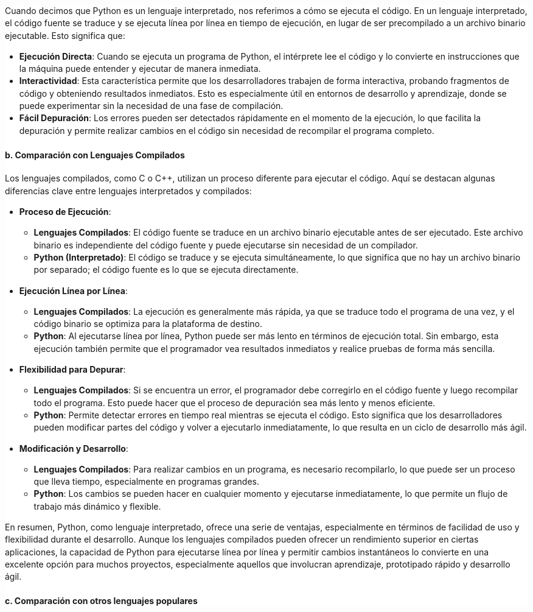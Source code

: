 Cuando decimos que Python es un lenguaje interpretado, nos referimos a cómo se ejecuta el código. En un lenguaje interpretado, el código fuente se traduce y se ejecuta línea por línea en tiempo de ejecución, en lugar de ser precompilado a un archivo binario ejecutable. Esto significa que:

- **Ejecución Directa**: Cuando se ejecuta un programa de Python, el intérprete lee el código y lo convierte en instrucciones que la máquina puede entender y ejecutar de manera inmediata.
- **Interactividad**: Esta característica permite que los desarrolladores trabajen de forma interactiva, probando fragmentos de código y obteniendo resultados inmediatos. Esto es especialmente útil en entornos de desarrollo y aprendizaje, donde se puede experimentar sin la necesidad de una fase de compilación.
- **Fácil Depuración**: Los errores pueden ser detectados rápidamente en el momento de la ejecución, lo que facilita la depuración y permite realizar cambios en el código sin necesidad de recompilar el programa completo.

#### b. Comparación con Lenguajes Compilados

Los lenguajes compilados, como C o C++, utilizan un proceso diferente para ejecutar el código. Aquí se destacan algunas diferencias clave entre lenguajes interpretados y compilados:

- **Proceso de Ejecución**:
  - **Lenguajes Compilados**: El código fuente se traduce en un archivo binario ejecutable antes de ser ejecutado. Este archivo binario es independiente del código fuente y puede ejecutarse sin necesidad de un compilador.
  - **Python (Interpretado)**: El código se traduce y se ejecuta simultáneamente, lo que significa que no hay un archivo binario por separado; el código fuente es lo que se ejecuta directamente.

- **Ejecución Línea por Línea**:
  - **Lenguajes Compilados**: La ejecución es generalmente más rápida, ya que se traduce todo el programa de una vez, y el código binario se optimiza para la plataforma de destino.
  - **Python**: Al ejecutarse línea por línea, Python puede ser más lento en términos de ejecución total. Sin embargo, esta ejecución también permite que el programador vea resultados inmediatos y realice pruebas de forma más sencilla.

- **Flexibilidad para Depurar**:
  - **Lenguajes Compilados**: Si se encuentra un error, el programador debe corregirlo en el código fuente y luego recompilar todo el programa. Esto puede hacer que el proceso de depuración sea más lento y menos eficiente.
  - **Python**: Permite detectar errores en tiempo real mientras se ejecuta el código. Esto significa que los desarrolladores pueden modificar partes del código y volver a ejecutarlo inmediatamente, lo que resulta en un ciclo de desarrollo más ágil.

- **Modificación y Desarrollo**:
  - **Lenguajes Compilados**: Para realizar cambios en un programa, es necesario recompilarlo, lo que puede ser un proceso que lleva tiempo, especialmente en programas grandes.
  - **Python**: Los cambios se pueden hacer en cualquier momento y ejecutarse inmediatamente, lo que permite un flujo de trabajo más dinámico y flexible.

En resumen, Python, como lenguaje interpretado, ofrece una serie de ventajas, especialmente en términos de facilidad de uso y flexibilidad durante el desarrollo. Aunque los lenguajes compilados pueden ofrecer un rendimiento superior en ciertas aplicaciones, la capacidad de Python para ejecutarse línea por línea y permitir cambios instantáneos lo convierte en una excelente opción para muchos proyectos, especialmente aquellos que involucran aprendizaje, prototipado rápido y desarrollo ágil.

#### c. Comparación con otros lenguajes populares
